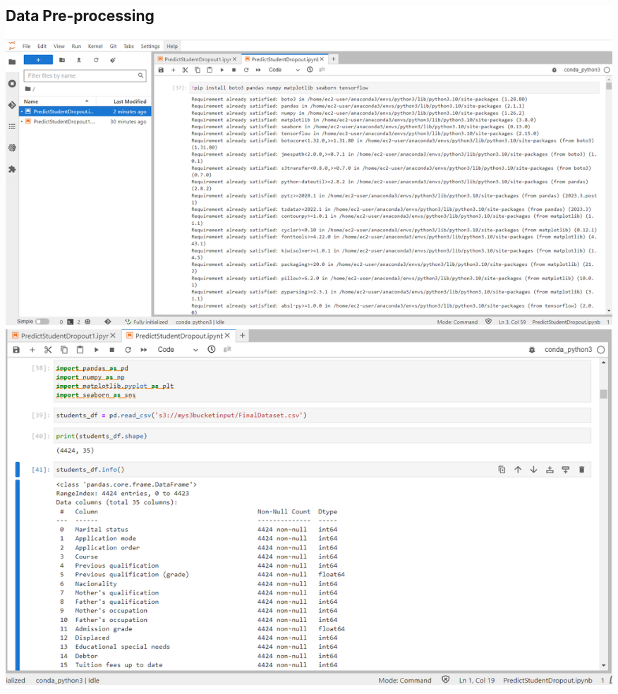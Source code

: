 ## Data Pre-processing
![alt text](https://github.com/DelphineMeera/Predict-students-dropout-and-academic-success/blob/main/Screenshots/Data%20Preprocessing/1.png)
![alt text](https://github.com/DelphineMeera/Predict-students-dropout-and-academic-success/blob/main/Screenshots/Data%20Preprocessing/2.png)